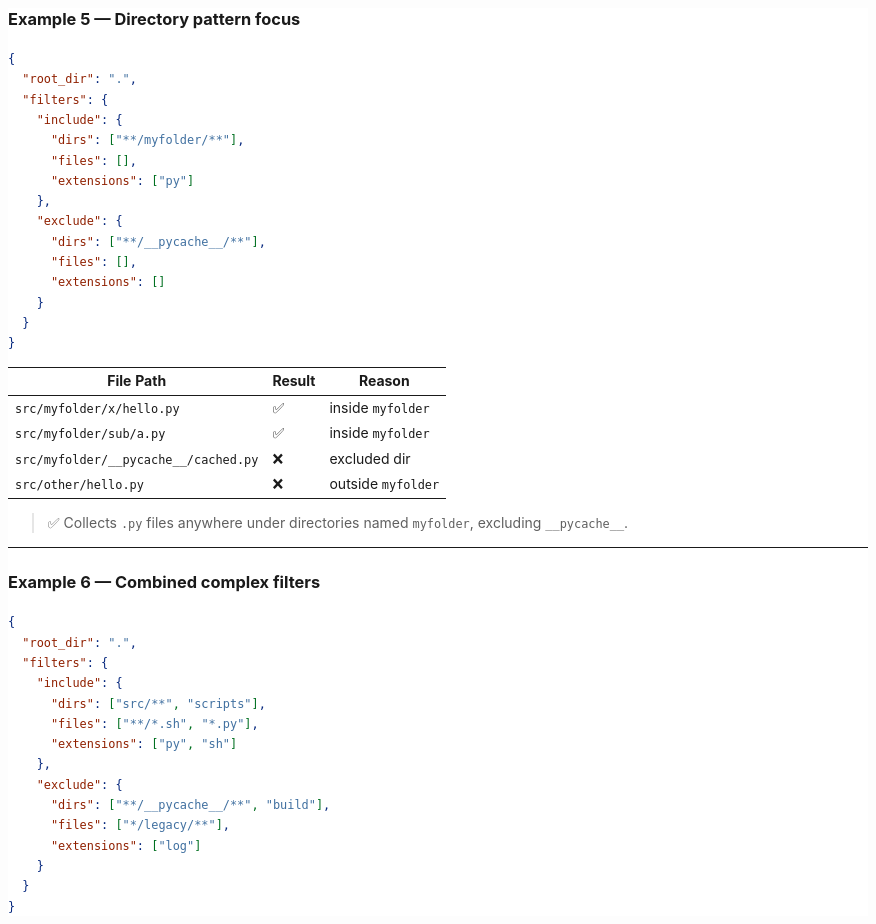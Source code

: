 ###  Example 5 — Directory pattern focus

```json
{
  "root_dir": ".",
  "filters": {
    "include": {
      "dirs": ["**/myfolder/**"],
      "files": [],
      "extensions": ["py"]
    },
    "exclude": {
      "dirs": ["**/__pycache__/**"],
      "files": [],
      "extensions": []
    }
  }
}
```

| File Path | Result | Reason |
|------------|---------|--------|
| `src/myfolder/x/hello.py` | ✅ | inside `myfolder` |
| `src/myfolder/sub/a.py` | ✅ | inside `myfolder` |
| `src/myfolder/__pycache__/cached.py` | ❌ | excluded dir |
| `src/other/hello.py` | ❌ | outside `myfolder` |

> ✅ Collects `.py` files anywhere under directories named `myfolder`, excluding `__pycache__`.

---

###  Example 6 — Combined complex filters

```json
{
  "root_dir": ".",
  "filters": {
    "include": {
      "dirs": ["src/**", "scripts"],
      "files": ["**/*.sh", "*.py"],
      "extensions": ["py", "sh"]
    },
    "exclude": {
      "dirs": ["**/__pycache__/**", "build"],
      "files": ["*/legacy/**"],
      "extensions": ["log"]
    }
  }
}
```
